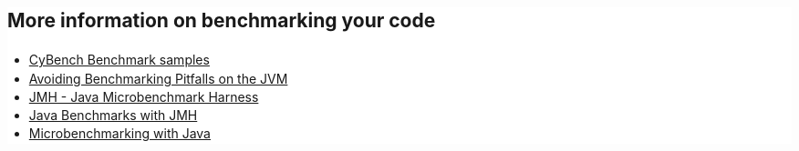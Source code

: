 
## More information on benchmarking your code
* [CyBench Benchmark samples](https://github.com/K2NIO/gocypher-cybench-java-core/tree/main/gocypher-cybench-jvm/src/main/java/com/gocypher/cybench/jmh/jvm/client/tests)
* [Avoiding Benchmarking Pitfalls on the JVM](https://www.oracle.com/technical-resources/articles/java/architect-benchmarking.html#:~:text=JMH%20is%20a%20Java%20harness,to%20unwanted%20virtual%20machine%20optimizations)
* [JMH - Java Microbenchmark Harness](http://tutorials.jenkov.com/java-performance/jmh.html)
* [Java Benchmarks with JMH](https://medium.com/swlh/java-benchmarks-with-jmh-a-preamble-285510a77dd2)
* [Microbenchmarking with Java](https://www.baeldung.com/java-microbenchmark-harness)

